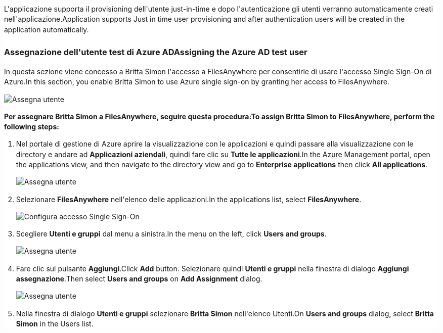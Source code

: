 <span data-ttu-id="2dba3-224">L'applicazione supporta il provisioning dell'utente just-in-time e dopo l'autenticazione gli utenti verranno automaticamente creati nell'applicazione.</span><span class="sxs-lookup"><span data-stu-id="2dba3-224">Application supports Just in time user provisioning and after authentication users will be created in the application automatically.</span></span> 


### <a name="assigning-the-azure-ad-test-user"></a><span data-ttu-id="2dba3-225">Assegnazione dell'utente test di Azure AD</span><span class="sxs-lookup"><span data-stu-id="2dba3-225">Assigning the Azure AD test user</span></span>

<span data-ttu-id="2dba3-226">In questa sezione viene concesso a Britta Simon l'accesso a FilesAnywhere per consentirle di usare l'accesso Single Sign-On di Azure.</span><span class="sxs-lookup"><span data-stu-id="2dba3-226">In this section, you enable Britta Simon to use Azure single sign-on by granting her access to FilesAnywhere.</span></span>

![Assegna utente][200] 

<span data-ttu-id="2dba3-228">**Per assegnare Britta Simon a FilesAnywhere, seguire questa procedura:**</span><span class="sxs-lookup"><span data-stu-id="2dba3-228">**To assign Britta Simon to FilesAnywhere, perform the following steps:**</span></span>

1. <span data-ttu-id="2dba3-229">Nel portale di gestione di Azure aprire la visualizzazione con le applicazioni e quindi passare alla visualizzazione con le directory e andare ad **Applicazioni aziendali**, quindi fare clic su **Tutte le applicazioni**.</span><span class="sxs-lookup"><span data-stu-id="2dba3-229">In the Azure Management portal, open the applications view, and then navigate to the directory view and go to **Enterprise applications** then click **All applications**.</span></span>

    ![Assegna utente][201] 

2. <span data-ttu-id="2dba3-231">Selezionare **FilesAnywhere** nell'elenco delle applicazioni.</span><span class="sxs-lookup"><span data-stu-id="2dba3-231">In the applications list, select **FilesAnywhere**.</span></span>

    ![Configura accesso Single Sign-On](./media/active-directory-saas-FilesAnywhere-tutorial/tutorial_FilesAnywhere_app.png) 

3. <span data-ttu-id="2dba3-233">Scegliere **Utenti e gruppi** dal menu a sinistra.</span><span class="sxs-lookup"><span data-stu-id="2dba3-233">In the menu on the left, click **Users and groups**.</span></span>

    ![Assegna utente][202] 

4. <span data-ttu-id="2dba3-235">Fare clic sul pulsante **Aggiungi**.</span><span class="sxs-lookup"><span data-stu-id="2dba3-235">Click **Add** button.</span></span> <span data-ttu-id="2dba3-236">Selezionare quindi **Utenti e gruppi** nella finestra di dialogo **Aggiungi assegnazione**.</span><span class="sxs-lookup"><span data-stu-id="2dba3-236">Then select **Users and groups** on **Add Assignment** dialog.</span></span>

    ![Assegna utente][203]

5. <span data-ttu-id="2dba3-238">Nella finestra di dialogo **Utenti e gruppi** selezionare **Britta Simon** nell'elenco Utenti.</span><span class="sxs-lookup"><span data-stu-id="2dba3-238">On **Users and groups** dialog, select **Britta Simon** in the Users list.</span></span>


[1]: ./media/active-directory-saas-FilesAnywhere-tutorial/tutorial_general_01.png
[2]: ./media/active-directory-saas-FilesAnywhere-tutorial/tutorial_general_02.png
[3]: ./media/active-directory-saas-FilesAnywhere-tutorial/tutorial_general_03.png
[4]: ./media/active-directory-saas-FilesAnywhere-tutorial/tutorial_general_04.png
[100]: ./media/active-directory-saas-FilesAnywhere-tutorial/tutorial_general_100.png
[200]: ./media/active-directory-saas-FilesAnywhere-tutorial/tutorial_general_200.png
[201]: ./media/active-directory-saas-FilesAnywhere-tutorial/tutorial_general_201.png
[202]: ./media/active-directory-saas-FilesAnywhere-tutorial/tutorial_general_202.png
[203]: ./media/active-directory-saas-FilesAnywhere-tutorial/tutorial_general_203.png